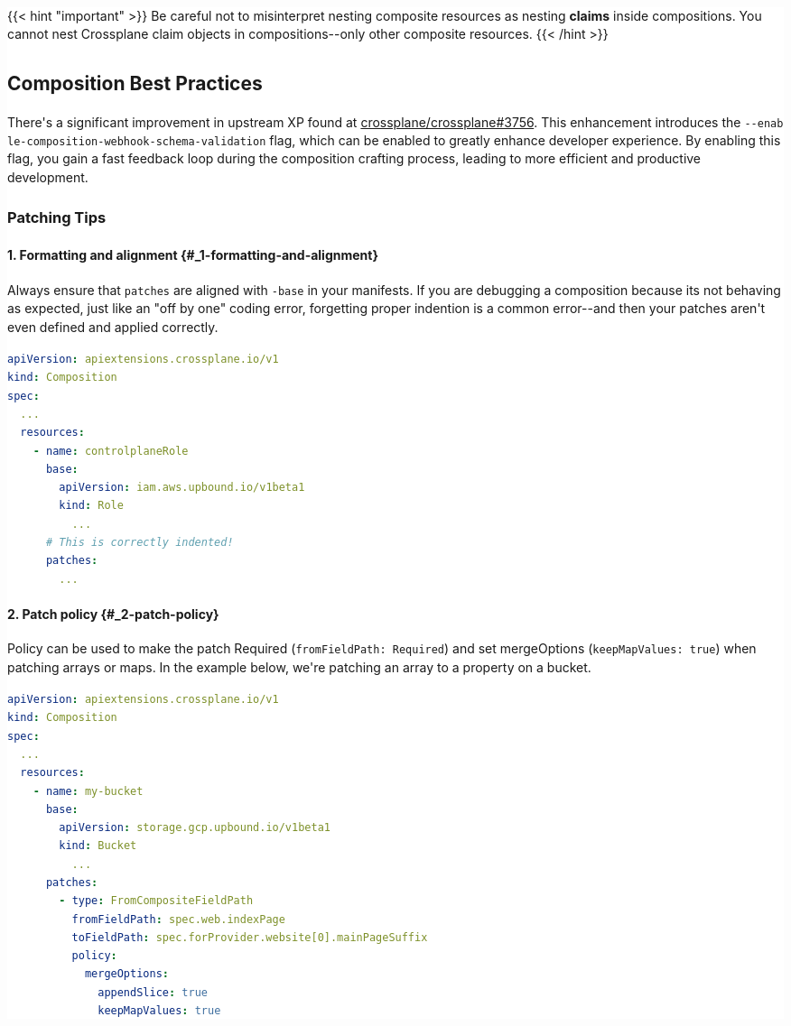 {{< hint "important" >}}
Be careful not to misinterpret nesting composite resources as nesting **claims** inside compositions. You cannot nest Crossplane claim objects in compositions--only other composite resources.
{{< /hint >}}

## Composition Best Practices

There's a significant improvement in upstream XP found at [crossplane/crossplane#3756](https://github.com/crossplane/crossplane/pull/3756). This enhancement introduces the `--enable-composition-webhook-schema-validation` flag, which can be enabled to greatly enhance developer experience. By enabling this flag, you gain a fast feedback loop during the composition crafting process, leading to more efficient and productive development.

### Patching Tips

#### 1. Formatting and alignment {#_1-formatting-and-alignment}

Always ensure that `patches` are aligned with `-base` in your manifests. If you are debugging a composition because its not behaving as expected, just like an "off by one" coding error, forgetting proper indention is a common error--and then your patches aren't even defined and applied correctly.

```yaml
apiVersion: apiextensions.crossplane.io/v1
kind: Composition
spec:
  ...
  resources:
    - name: controlplaneRole
      base:
        apiVersion: iam.aws.upbound.io/v1beta1
        kind: Role
          ...
      # This is correctly indented!
      patches:
        ...
```

#### 2. Patch policy {#_2-patch-policy}

Policy can be used to make the patch Required (`fromFieldPath: Required`) and set mergeOptions (`keepMapValues: true`) when patching arrays or maps. In the example below, we're patching an array to a property on a bucket.

```yaml
apiVersion: apiextensions.crossplane.io/v1
kind: Composition
spec:
  ...
  resources:
    - name: my-bucket
      base:
        apiVersion: storage.gcp.upbound.io/v1beta1
        kind: Bucket
          ...
      patches:
        - type: FromCompositeFieldPath
          fromFieldPath: spec.web.indexPage
          toFieldPath: spec.forProvider.website[0].mainPageSuffix
          policy:
            mergeOptions:
              appendSlice: true
              keepMapValues: true
```
